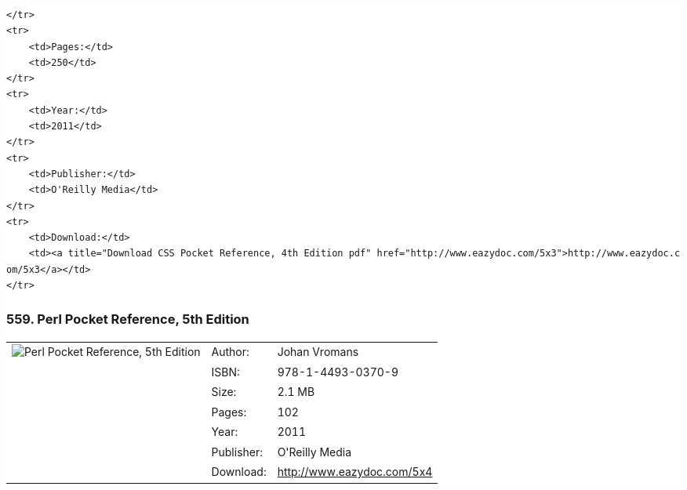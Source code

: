     </tr>
    <tr>
        <td>Pages:</td>
        <td>250</td>
    </tr>
    <tr>
        <td>Year:</td>
        <td>2011</td>
    </tr>
    <tr>
        <td>Publisher:</td>
        <td>O'Reilly Media</td>
    </tr>
    <tr>
        <td>Download:</td>
        <td><a title="Download CSS Pocket Reference, 4th Edition pdf" href="http://www.eazydoc.com/5x3">http://www.eazydoc.com/5x3</a></td>
    </tr>
</table>

### 559. Perl Pocket Reference, 5th Edition

<table>
    <tr>
        <td rowspan="7">
            <img alt="Perl Pocket Reference, 5th Edition" src="http://it-ebooks.info/images/ebooks/3/perl_pocket_reference_5th_edition.jpg">
        </td>
        <td>Author:</td>
        <td>Johan Vromans</td>
    </tr>
    <tr>
        <td>ISBN:</td>
        <td>978-1-4493-0370-9</td>
    </tr>
    <tr>
        <td>Size:</td>
        <td>2.1 MB</td>
    </tr>
    <tr>
        <td>Pages:</td>
        <td>102</td>
    </tr>
    <tr>
        <td>Year:</td>
        <td>2011</td>
    </tr>
    <tr>
        <td>Publisher:</td>
        <td>O'Reilly Media</td>
    </tr>
    <tr>
        <td>Download:</td>
        <td><a title="Download Perl Pocket Reference, 5th Edition pdf" href="http://www.eazydoc.com/5x4">http://www.eazydoc.com/5x4</a></td>
    </tr>
</table>
